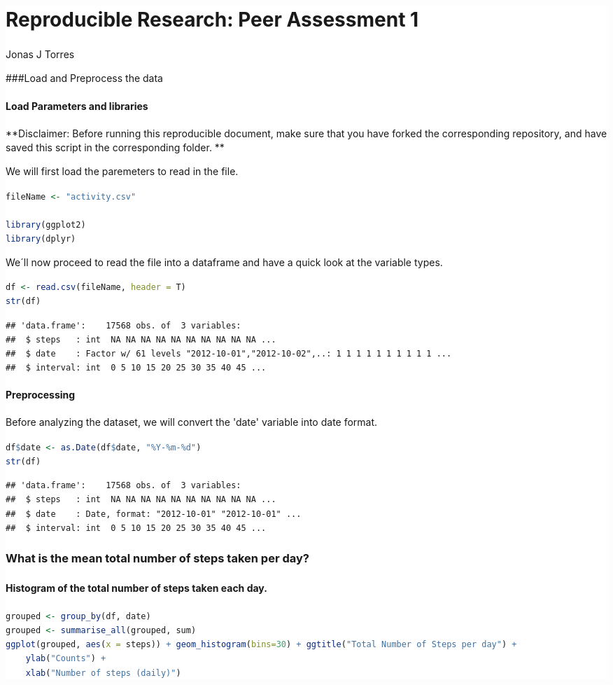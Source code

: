 # Reproducible Research: Peer Assessment 1
Jonas J Torres  

###Load and Preprocess the data

#### Load Parameters and libraries
**Disclaimer: Before running this reproducible document, make sure that you have forked the corresponding repository, and have saved this script in the corresponding folder. **

We will first load the paremeters to read in the file.


```r
fileName <- "activity.csv"

library(ggplot2)
library(dplyr)
```

We´ll now proceed to read the file into a dataframe and have a quick look at the variable types.


```r
df <- read.csv(fileName, header = T)
str(df)
```

```
## 'data.frame':	17568 obs. of  3 variables:
##  $ steps   : int  NA NA NA NA NA NA NA NA NA NA ...
##  $ date    : Factor w/ 61 levels "2012-10-01","2012-10-02",..: 1 1 1 1 1 1 1 1 1 1 ...
##  $ interval: int  0 5 10 15 20 25 30 35 40 45 ...
```

#### Preprocessing

Before analyzing the dataset, we will convert the 'date' variable into date format.



```r
df$date <- as.Date(df$date, "%Y-%m-%d")
str(df)
```

```
## 'data.frame':	17568 obs. of  3 variables:
##  $ steps   : int  NA NA NA NA NA NA NA NA NA NA ...
##  $ date    : Date, format: "2012-10-01" "2012-10-01" ...
##  $ interval: int  0 5 10 15 20 25 30 35 40 45 ...
```

### What is the mean total number of steps taken per day?

#### Histogram of the total number of steps taken each day.


```r
grouped <- group_by(df, date)
grouped <- summarise_all(grouped, sum)
ggplot(grouped, aes(x = steps)) + geom_histogram(bins=30) + ggtitle("Total Number of Steps per day") +
    ylab("Counts") +
    xlab("Number of steps (daily)")
```
